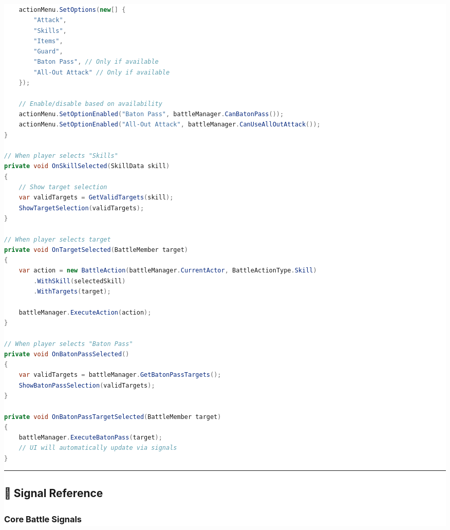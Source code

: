 ```csharp
    actionMenu.SetOptions(new[] {
        "Attack",
        "Skills",
        "Items",
        "Guard",
        "Baton Pass", // Only if available
        "All-Out Attack" // Only if available
    });
    
    // Enable/disable based on availability
    actionMenu.SetOptionEnabled("Baton Pass", battleManager.CanBatonPass());
    actionMenu.SetOptionEnabled("All-Out Attack", battleManager.CanUseAllOutAttack());
}

// When player selects "Skills"
private void OnSkillSelected(SkillData skill)
{
    // Show target selection
    var validTargets = GetValidTargets(skill);
    ShowTargetSelection(validTargets);
}

// When player selects target
private void OnTargetSelected(BattleMember target)
{
    var action = new BattleAction(battleManager.CurrentActor, BattleActionType.Skill)
        .WithSkill(selectedSkill)
        .WithTargets(target);
    
    battleManager.ExecuteAction(action);
}

// When player selects "Baton Pass"
private void OnBatonPassSelected()
{
    var validTargets = battleManager.GetBatonPassTargets();
    ShowBatonPassSelection(validTargets);
}

private void OnBatonPassTargetSelected(BattleMember target)
{
    battleManager.ExecuteBatonPass(target);
    // UI will automatically update via signals
}
```

---

## 🎯 Signal Reference

### Core Battle Signals
